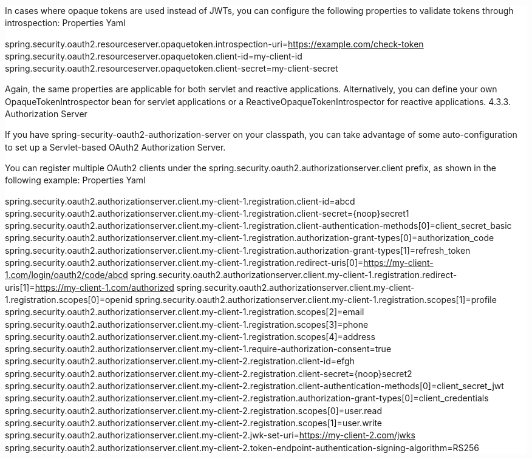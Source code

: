 In cases where opaque tokens are used instead of JWTs, you can configure the following properties to validate tokens through introspection:
Properties
Yaml

spring.security.oauth2.resourceserver.opaquetoken.introspection-uri=https://example.com/check-token
spring.security.oauth2.resourceserver.opaquetoken.client-id=my-client-id
spring.security.oauth2.resourceserver.opaquetoken.client-secret=my-client-secret

Again, the same properties are applicable for both servlet and reactive applications. Alternatively, you can define your own OpaqueTokenIntrospector bean for servlet applications or a ReactiveOpaqueTokenIntrospector for reactive applications.
4.3.3. Authorization Server

If you have spring-security-oauth2-authorization-server on your classpath, you can take advantage of some auto-configuration to set up a Servlet-based OAuth2 Authorization Server.

You can register multiple OAuth2 clients under the spring.security.oauth2.authorizationserver.client prefix, as shown in the following example:
Properties
Yaml

spring.security.oauth2.authorizationserver.client.my-client-1.registration.client-id=abcd
spring.security.oauth2.authorizationserver.client.my-client-1.registration.client-secret={noop}secret1
spring.security.oauth2.authorizationserver.client.my-client-1.registration.client-authentication-methods[0]=client_secret_basic
spring.security.oauth2.authorizationserver.client.my-client-1.registration.authorization-grant-types[0]=authorization_code
spring.security.oauth2.authorizationserver.client.my-client-1.registration.authorization-grant-types[1]=refresh_token
spring.security.oauth2.authorizationserver.client.my-client-1.registration.redirect-uris[0]=https://my-client-1.com/login/oauth2/code/abcd
spring.security.oauth2.authorizationserver.client.my-client-1.registration.redirect-uris[1]=https://my-client-1.com/authorized
spring.security.oauth2.authorizationserver.client.my-client-1.registration.scopes[0]=openid
spring.security.oauth2.authorizationserver.client.my-client-1.registration.scopes[1]=profile
spring.security.oauth2.authorizationserver.client.my-client-1.registration.scopes[2]=email
spring.security.oauth2.authorizationserver.client.my-client-1.registration.scopes[3]=phone
spring.security.oauth2.authorizationserver.client.my-client-1.registration.scopes[4]=address
spring.security.oauth2.authorizationserver.client.my-client-1.require-authorization-consent=true
spring.security.oauth2.authorizationserver.client.my-client-2.registration.client-id=efgh
spring.security.oauth2.authorizationserver.client.my-client-2.registration.client-secret={noop}secret2
spring.security.oauth2.authorizationserver.client.my-client-2.registration.client-authentication-methods[0]=client_secret_jwt
spring.security.oauth2.authorizationserver.client.my-client-2.registration.authorization-grant-types[0]=client_credentials
spring.security.oauth2.authorizationserver.client.my-client-2.registration.scopes[0]=user.read
spring.security.oauth2.authorizationserver.client.my-client-2.registration.scopes[1]=user.write
spring.security.oauth2.authorizationserver.client.my-client-2.jwk-set-uri=https://my-client-2.com/jwks
spring.security.oauth2.authorizationserver.client.my-client-2.token-endpoint-authentication-signing-algorithm=RS256

